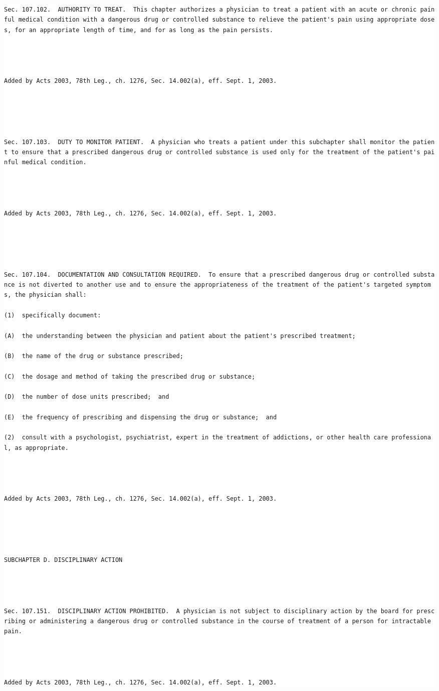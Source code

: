     
    
    
    
    Sec. 107.102.  AUTHORITY TO TREAT.  This chapter authorizes a physician to treat a patient with an acute or chronic painful medical condition with a dangerous drug or controlled substance to relieve the patient's pain using appropriate doses, for an appropriate length of time, and for as long as the pain persists.
    
    
    
    
    Added by Acts 2003, 78th Leg., ch. 1276, Sec. 14.002(a), eff. Sept. 1, 2003.
    
    
    
    
    
    Sec. 107.103.  DUTY TO MONITOR PATIENT.  A physician who treats a patient under this subchapter shall monitor the patient to ensure that a prescribed dangerous drug or controlled substance is used only for the treatment of the patient's painful medical condition.
    
    
    
    
    Added by Acts 2003, 78th Leg., ch. 1276, Sec. 14.002(a), eff. Sept. 1, 2003.
    
    
    
    
    
    Sec. 107.104.  DOCUMENTATION AND CONSULTATION REQUIRED.  To ensure that a prescribed dangerous drug or controlled substance is not diverted to another use and to ensure the appropriateness of the treatment of the patient's targeted symptoms, the physician shall:
    
    (1)  specifically document:
    
    (A)  the understanding between the physician and patient about the patient's prescribed treatment;
    
    (B)  the name of the drug or substance prescribed;
    
    (C)  the dosage and method of taking the prescribed drug or substance;
    
    (D)  the number of dose units prescribed;  and
    
    (E)  the frequency of prescribing and dispensing the drug or substance;  and
    
    (2)  consult with a psychologist, psychiatrist, expert in the treatment of addictions, or other health care professional, as appropriate.
    
    
    
    
    Added by Acts 2003, 78th Leg., ch. 1276, Sec. 14.002(a), eff. Sept. 1, 2003.
    
    
    
    
    
    SUBCHAPTER D. DISCIPLINARY ACTION
    
      
    
    
    Sec. 107.151.  DISCIPLINARY ACTION PROHIBITED.  A physician is not subject to disciplinary action by the board for prescribing or administering a dangerous drug or controlled substance in the course of treatment of a person for intractable pain.
    
    
    
    
    Added by Acts 2003, 78th Leg., ch. 1276, Sec. 14.002(a), eff. Sept. 1, 2003.
    